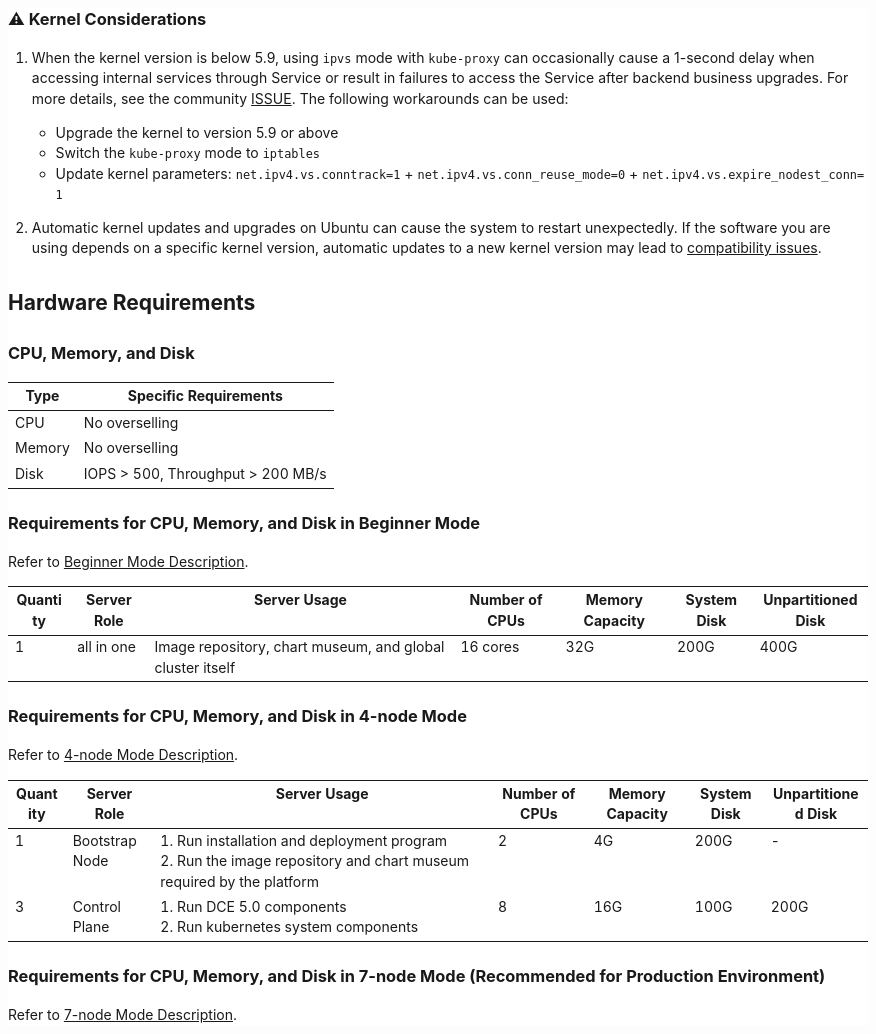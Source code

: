 ### ⚠️ Kernel Considerations

1. When the kernel version is below 5.9, using `ipvs` mode with `kube-proxy` can occasionally
   cause a 1-second delay when accessing internal services through Service or result in failures
   to access the Service after backend business upgrades. For more details, see the community
   [ISSUE](https://github.com/kubernetes/kubernetes/issues/81775). The following workarounds can be used:

    - Upgrade the kernel to version 5.9 or above
    - Switch the `kube-proxy` mode to `iptables`
    - Update kernel parameters: `net.ipv4.vs.conntrack=1` + `net.ipv4.vs.conn_reuse_mode=0` + `net.ipv4.vs.expire_nodest_conn=1`

2. Automatic kernel updates and upgrades on Ubuntu can cause the system to restart unexpectedly.
   If the software you are using depends on a specific kernel version, automatic updates to
   a new kernel version may lead to [compatibility issues](https://askubuntu.com/a/1176041).

## Hardware Requirements

### CPU, Memory, and Disk

| Type | Specific Requirements |
| ------ | -------------------- |
| CPU | No overselling |
| Memory | No overselling |
| Disk | IOPS > 500, Throughput > 200 MB/s |

### Requirements for CPU, Memory, and Disk in Beginner Mode

Refer to [Beginner Mode Description](./deploy-arch.md#_2).

| Quantity | Server Role | Server Usage | Number of CPUs | Memory Capacity | System Disk | Unpartitioned Disk |
| -------- | ---------- | ------------- | -------------- | --------------- | ----------- | ----------------- |
| 1 | all in one | Image repository, chart museum, and global cluster itself | 16 cores | 32G | 200G | 400G |

### Requirements for CPU, Memory, and Disk in 4-node Mode

Refer to [4-node Mode Description](./deploy-arch.md#4).

| Quantity | Server Role | Server Usage | Number of CPUs | Memory Capacity | System Disk | Unpartitioned Disk |
| -------- | ----------- | ------------ | -------------- | --------------- | ----------- | ----------------- |
| 1 | Bootstrap Node | 1. Run installation and deployment program<br />2. Run the image repository and chart museum required by the platform | 2 | 4G | 200G | - |
| 3 | Control Plane | 1. Run DCE 5.0 components<br />2. Run kubernetes system components | 8 | 16G | 100G | 200G |

### Requirements for CPU, Memory, and Disk in 7-node Mode (Recommended for Production Environment)

Refer to [7-node Mode Description](./deploy-arch.md#7-1-6).
